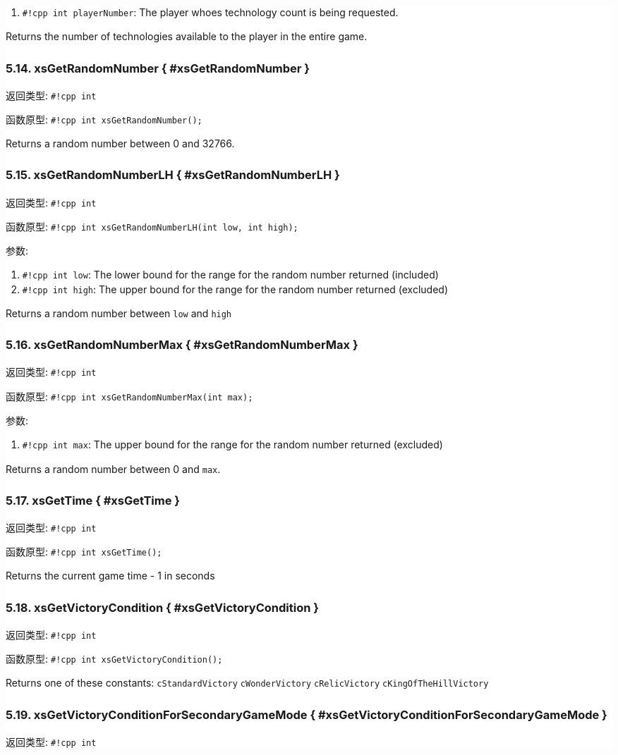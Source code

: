 1.  `#!cpp int playerNumber`: The player whoes technology count is being requested.

Returns the number of technologies available to the player in the entire game.

### 5.14. xsGetRandomNumber { #xsGetRandomNumber }

返回类型: `#!cpp int`

函数原型: `#!cpp int xsGetRandomNumber();`

Returns a random number between 0 and 32766.

### 5.15. xsGetRandomNumberLH { #xsGetRandomNumberLH }

返回类型: `#!cpp int`

函数原型: `#!cpp int xsGetRandomNumberLH(int low, int high);`

参数:

1.  `#!cpp int low`: The lower bound for the range for the random number returned (included)
2.  `#!cpp int high`: The upper bound for the range for the random number returned (excluded)

Returns a random number between `low` and `high`

### 5.16. xsGetRandomNumberMax { #xsGetRandomNumberMax }

返回类型: `#!cpp int`

函数原型: `#!cpp int xsGetRandomNumberMax(int max);`

参数:

1.  `#!cpp int max`: The upper bound for the range for the random number returned (excluded)

Returns a random number between 0 and `max`.

### 5.17. xsGetTime { #xsGetTime }

返回类型: `#!cpp int`

函数原型: `#!cpp int xsGetTime();`

Returns the current game time - 1 in seconds

### 5.18. xsGetVictoryCondition { #xsGetVictoryCondition }

返回类型: `#!cpp int`

函数原型: `#!cpp int xsGetVictoryCondition();`

Returns one of these constants: `cStandardVictory` `cWonderVictory` `cRelicVictory` `cKingOfTheHillVictory`

### 5.19. xsGetVictoryConditionForSecondaryGameMode { #xsGetVictoryConditionForSecondaryGameMode }

返回类型: `#!cpp int`
